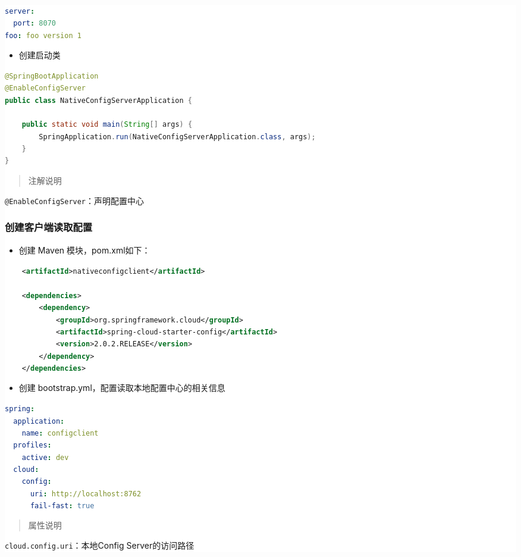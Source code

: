 ```yml
server:
  port: 8070
foo: foo version 1
```

- 创建启动类

```java
@SpringBootApplication
@EnableConfigServer
public class NativeConfigServerApplication {

    public static void main(String[] args) {
        SpringApplication.run(NativeConfigServerApplication.class, args);
    }
}
```

>注解说明

`@EnableConfigServer`：声明配置中心



### 创建客户端读取配置

- 创建 Maven 模块，pom.xml如下：

```xml
    <artifactId>nativeconfigclient</artifactId>

	<dependencies>
        <dependency>
            <groupId>org.springframework.cloud</groupId>
            <artifactId>spring-cloud-starter-config</artifactId>
            <version>2.0.2.RELEASE</version>
        </dependency>
    </dependencies>
```

- 创建 bootstrap.yml，配置读取本地配置中心的相关信息

```yml
spring:
  application:
    name: configclient
  profiles:
    active: dev
  cloud:
    config:
      uri: http://localhost:8762
      fail-fast: true
```

>属性说明

`cloud.config.uri`：本地Config Server的访问路径
